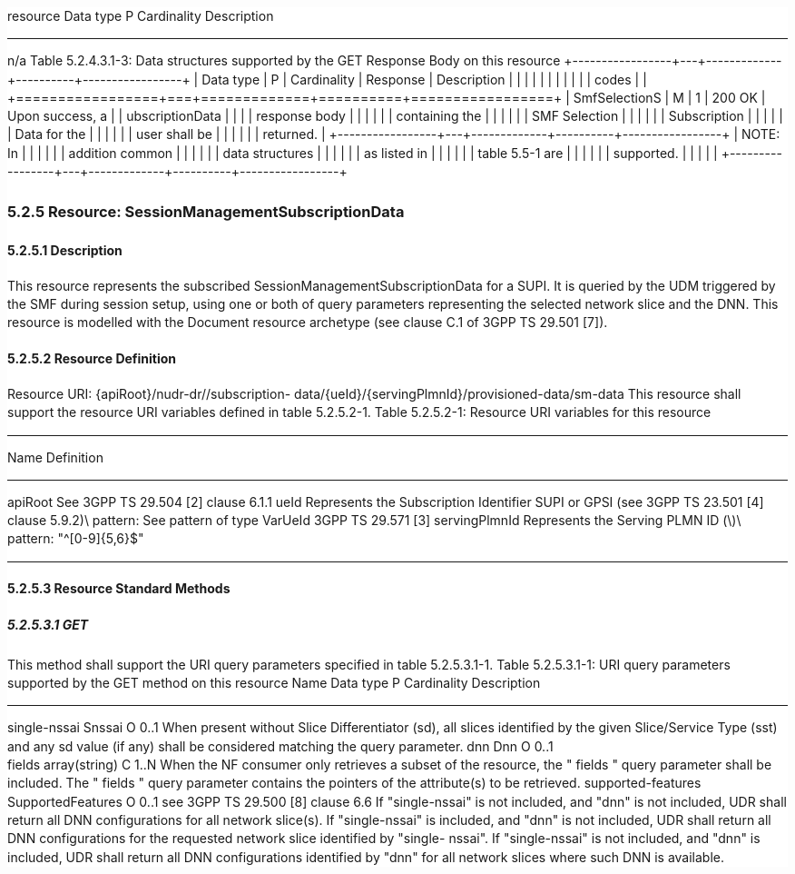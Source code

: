 resource
Data type P Cardinality Description
* * *
n/a
Table 5.2.4.3.1-3: Data structures supported by the GET Response Body on this
resource
+-----------------+---+-------------+----------+-----------------+ | Data type | P | Cardinality | Response | Description | | | | | | | | | | | codes | | +=================+===+=============+==========+=================+ | SmfSelectionS | M | 1 | 200 OK | Upon success, a | | ubscriptionData | | | | response body | | | | | | containing the | | | | | | SMF Selection | | | | | | Subscription | | | | | | Data for the | | | | | | user shall be | | | | | | returned. | +-----------------+---+-------------+----------+-----------------+ | NOTE: In | | | | | | addition common | | | | | | data structures | | | | | | as listed in | | | | | | table 5.5-1 are | | | | | | supported. | | | | | +-----------------+---+-------------+----------+-----------------+
### 5.2.5 Resource: SessionManagementSubscriptionData
#### 5.2.5.1 Description
This resource represents the subscribed SessionManagementSubscriptionData for
a SUPI. It is queried by the UDM triggered by the SMF during session setup,
using one or both of query parameters representing the selected network slice
and the DNN.
This resource is modelled with the Document resource archetype (see clause C.1
of 3GPP TS 29.501 [7]).
#### 5.2.5.2 Resource Definition
Resource URI: {apiRoot}/nudr-dr/\/subscription-
data/{ueId}/{servingPlmnId}/provisioned-data/sm-data
This resource shall support the resource URI variables defined in table
5.2.5.2-1.
Table 5.2.5.2-1: Resource URI variables for this resource
* * *
Name Definition
* * *
apiRoot See 3GPP TS 29.504 [2] clause 6.1.1
ueId Represents the Subscription Identifier SUPI or GPSI (see 3GPP TS 23.501
[4] clause 5.9.2)\ pattern: See pattern of type VarUeId 3GPP TS 29.571 [3]
servingPlmnId Represents the Serving PLMN ID (\\)\ pattern:
\"\^[0-9]{5,6}\$\"
* * *
#### 5.2.5.3 Resource Standard Methods
##### 5.2.5.3.1 GET
This method shall support the URI query parameters specified in table
5.2.5.3.1-1.
Table 5.2.5.3.1-1: URI query parameters supported by the GET method on this
resource
Name Data type P Cardinality Description
* * *
single-nssai Snssai O 0..1 When present without Slice Differentiator (sd), all
slices identified by the given Slice/Service Type (sst) and any sd value (if
any) shall be considered matching the query parameter. dnn Dnn O 0..1  
fields array(string) C 1..N When the NF consumer only retrieves a subset of
the resource, the \" fields \" query parameter shall be included. The \"
fields \" query parameter contains the pointers of the attribute(s) to be
retrieved. supported-features SupportedFeatures O 0..1 see 3GPP TS 29.500 [8]
clause 6.6
If \"single-nssai\" is not included, and \"dnn\" is not included, UDR shall
return all DNN configurations for all network slice(s).
If \"single-nssai\" is included, and \"dnn\" is not included, UDR shall return
all DNN configurations for the requested network slice identified by \"single-
nssai\".
If \"single-nssai\" is not included, and \"dnn\" is included, UDR shall return
all DNN configurations identified by \"dnn\" for all network slices where such
DNN is available.